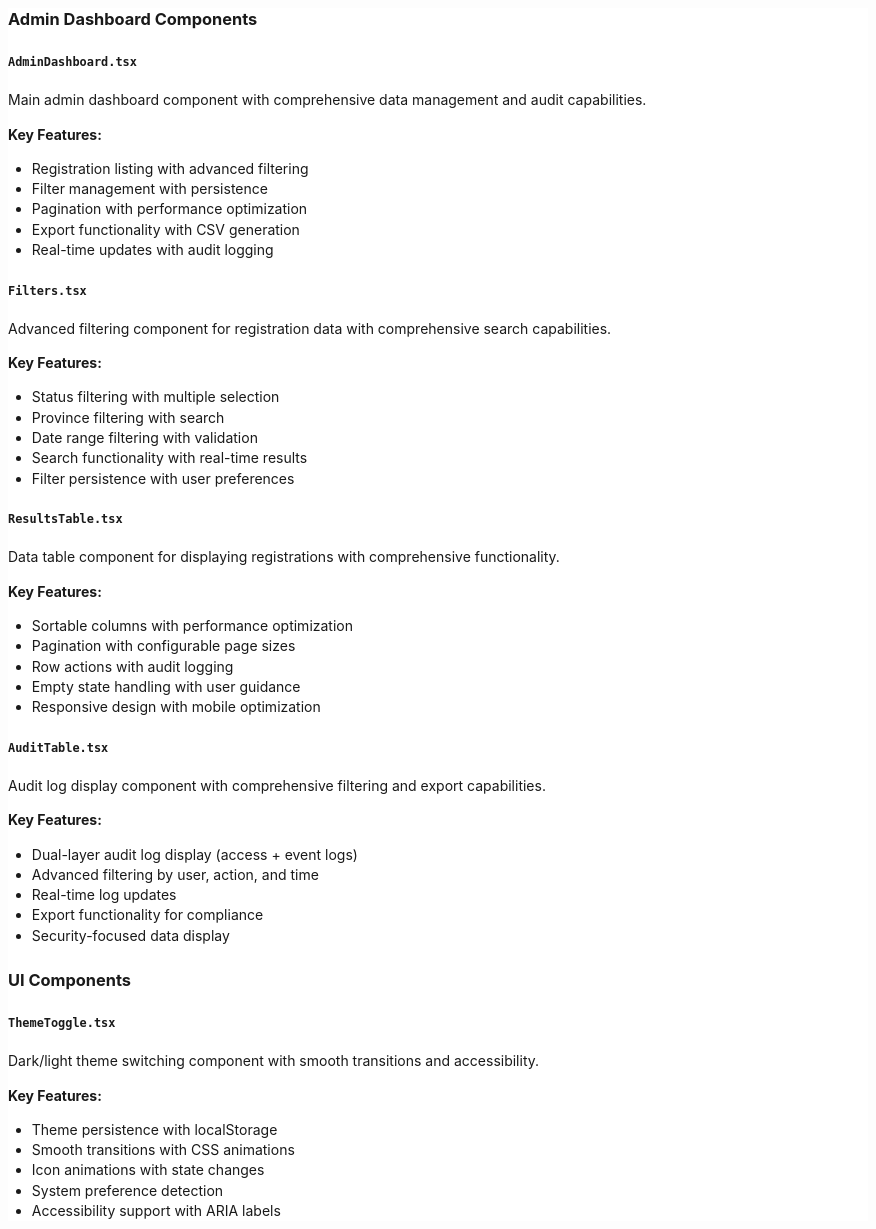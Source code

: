 ### Admin Dashboard Components

#### `AdminDashboard.tsx`
Main admin dashboard component with comprehensive data management and audit capabilities.

**Key Features:**
- Registration listing with advanced filtering
- Filter management with persistence
- Pagination with performance optimization
- Export functionality with CSV generation
- Real-time updates with audit logging

#### `Filters.tsx`
Advanced filtering component for registration data with comprehensive search capabilities.

**Key Features:**
- Status filtering with multiple selection
- Province filtering with search
- Date range filtering with validation
- Search functionality with real-time results
- Filter persistence with user preferences

#### `ResultsTable.tsx`
Data table component for displaying registrations with comprehensive functionality.

**Key Features:**
- Sortable columns with performance optimization
- Pagination with configurable page sizes
- Row actions with audit logging
- Empty state handling with user guidance
- Responsive design with mobile optimization

#### `AuditTable.tsx`
Audit log display component with comprehensive filtering and export capabilities.

**Key Features:**
- Dual-layer audit log display (access + event logs)
- Advanced filtering by user, action, and time
- Real-time log updates
- Export functionality for compliance
- Security-focused data display

### UI Components

#### `ThemeToggle.tsx`
Dark/light theme switching component with smooth transitions and accessibility.

**Key Features:**
- Theme persistence with localStorage
- Smooth transitions with CSS animations
- Icon animations with state changes
- System preference detection
- Accessibility support with ARIA labels
